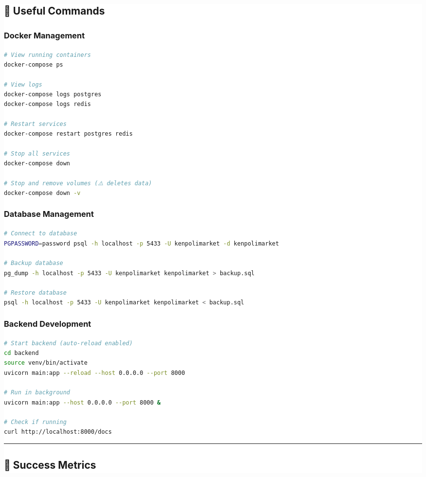 
## 🔧 **Useful Commands**

### Docker Management
```bash
# View running containers
docker-compose ps

# View logs
docker-compose logs postgres
docker-compose logs redis

# Restart services
docker-compose restart postgres redis

# Stop all services
docker-compose down

# Stop and remove volumes (⚠️ deletes data)
docker-compose down -v
```

### Database Management
```bash
# Connect to database
PGPASSWORD=password psql -h localhost -p 5433 -U kenpolimarket -d kenpolimarket

# Backup database
pg_dump -h localhost -p 5433 -U kenpolimarket kenpolimarket > backup.sql

# Restore database
psql -h localhost -p 5433 -U kenpolimarket kenpolimarket < backup.sql
```

### Backend Development
```bash
# Start backend (auto-reload enabled)
cd backend
source venv/bin/activate
uvicorn main:app --reload --host 0.0.0.0 --port 8000

# Run in background
uvicorn main:app --host 0.0.0.0 --port 8000 &

# Check if running
curl http://localhost:8000/docs
```

---

## 🎯 **Success Metrics**
